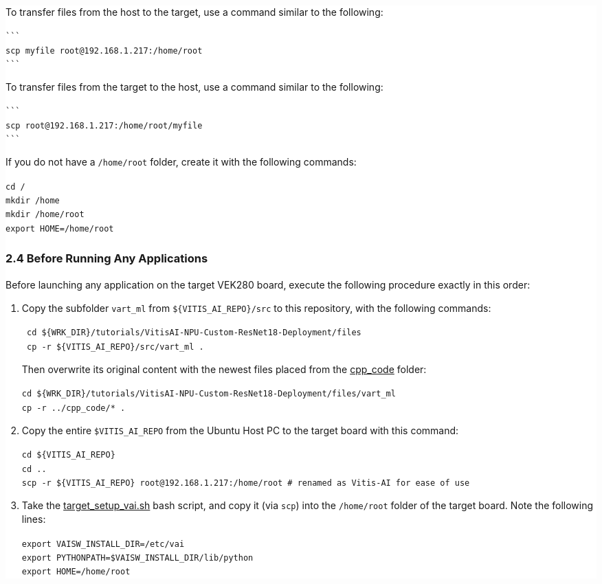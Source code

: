 To transfer files from the host to the target, use a command similar to the following:

    ```
    scp myfile root@192.168.1.217:/home/root
    ```


To transfer files from the target to the host, use a command similar to the following:

    ```
    scp root@192.168.1.217:/home/root/myfile
    ```

If you do not have a `/home/root` folder, create it with the following commands:

   ```shell
   cd /
   mkdir /home
   mkdir /home/root
   export HOME=/home/root
   ```


### 2.4 Before Running Any Applications

Before launching any application on the target VEK280 board, execute the following procedure exactly in this order:

1. Copy the subfolder ``vart_ml`` from ``${VITIS_AI_REPO}/src`` to this repository, with the following commands:

    ```shell
     cd ${WRK_DIR}/tutorials/VitisAI-NPU-Custom-ResNet18-Deployment/files
     cp -r ${VITIS_AI_REPO}/src/vart_ml .
    ```

    Then overwrite its original content with the newest files placed from the [cpp_code](files/cpp_code) folder:
    ```shell
    cd ${WRK_DIR}/tutorials/VitisAI-NPU-Custom-ResNet18-Deployment/files/vart_ml
    cp -r ../cpp_code/* .
    ```

2.  Copy the entire ``$VITIS_AI_REPO`` from the Ubuntu Host PC to the target board with this command:

    ```shell
    cd ${VITIS_AI_REPO}
    cd ..
    scp -r ${VITIS_AI_REPO} root@192.168.1.217:/home/root # renamed as Vitis-AI for ease of use
    ```

3. Take the [target_setup_vai.sh](files/scripts/target_setup_vai.sh) bash script, and copy it
(via ``scp``)  into the ``/home/root`` folder of the target board. Note the following lines:

    ```shell
    export VAISW_INSTALL_DIR=/etc/vai
    export PYTHONPATH=$VAISW_INSTALL_DIR/lib/python
    export HOME=/home/root
